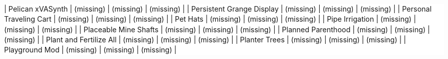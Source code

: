 | <span id="PelicanxVASynth">Pelican xVASynth</span>                                                | (missing)                                                                                                                                               | (missing)                                                                                                                        | (missing)                                                                                                                                                                                                    |
| <span id="PersistentGrangeDisplay">Persistent Grange Display</span>                               | (missing)                                                                                                                                               | (missing)                                                                                                                        | (missing)                                                                                                                                                                                                    |
| <span id="PersonalTravelingCart">Personal Traveling Cart</span>                                   | (missing)                                                                                                                                               | (missing)                                                                                                                        | (missing)                                                                                                                                                                                                    |
| <span id="PetHats">Pet Hats</span>                                                                | (missing)                                                                                                                                               | (missing)                                                                                                                        | (missing)                                                                                                                                                                                                    |
| <span id="PipeIrrigation">Pipe Irrigation</span>                                                  | (missing)                                                                                                                                               | (missing)                                                                                                                        | (missing)                                                                                                                                                                                                    |
| <span id="PlaceableMineShafts">Placeable Mine Shafts</span>                                       | (missing)                                                                                                                                               | (missing)                                                                                                                        | (missing)                                                                                                                                                                                                    |
| <span id="PlannedParenthood">Planned Parenthood</span>                                            | (missing)                                                                                                                                               | (missing)                                                                                                                        | (missing)                                                                                                                                                                                                    |
| <span id="PlantAndFertilizeAll">Plant and Fertilize All</span>                                    | (missing)                                                                                                                                               | (missing)                                                                                                                        | (missing)                                                                                                                                                                                                    |
| <span id="PlanterTrees">Planter Trees</span>                                                      | (missing)                                                                                                                                               | (missing)                                                                                                                        | (missing)                                                                                                                                                                                                    |
| <span id="PlaygroundMod">Playground Mod</span>                                                    | (missing)                                                                                                                                               | (missing)                                                                                                                        | (missing)                                                                                                                                                                                                    |